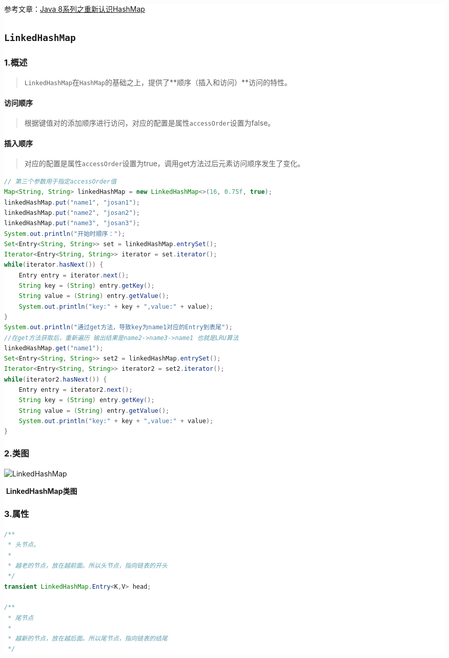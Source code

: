 参考文章：[Java 8系列之重新认识HashMap](https://zhuanlan.zhihu.com/p/21673805)

## `LinkedHashMap`

### 1.概述

> `LinkedHashMap`在`HashMap`的基础之上，提供了**顺序（插入和访问）**访问的特性。

#### 访问顺序

> 根据键值对的添加顺序进行访问，对应的配置是属性`accessOrder`设置为false。

#### **插入顺序**

> 对应的配置是属性`accessOrder`设置为true，调用get方法过后元素访问顺序发生了变化。

```java
// 第三个参数用于指定accessOrder值
Map<String, String> linkedHashMap = new LinkedHashMap<>(16, 0.75f, true);
linkedHashMap.put("name1", "josan1");
linkedHashMap.put("name2", "josan2");
linkedHashMap.put("name3", "josan3");
System.out.println("开始时顺序：");
Set<Entry<String, String>> set = linkedHashMap.entrySet();
Iterator<Entry<String, String>> iterator = set.iterator();
while(iterator.hasNext()) {
    Entry entry = iterator.next();
    String key = (String) entry.getKey();
    String value = (String) entry.getValue();
    System.out.println("key:" + key + ",value:" + value);
}
System.out.println("通过get方法，导致key为name1对应的Entry到表尾");
//在get方法获取后，重新遍历 输出结果是name2->name3->name1 也就是LRU算法
linkedHashMap.get("name1");
Set<Entry<String, String>> set2 = linkedHashMap.entrySet();
Iterator<Entry<String, String>> iterator2 = set2.iterator();
while(iterator2.hasNext()) {
    Entry entry = iterator2.next();
    String key = (String) entry.getKey();
    String value = (String) entry.getValue();
    System.out.println("key:" + key + ",value:" + value);
}
```

### 2.类图

![LinkedHashMap](https://image-1301573777.cos.ap-chengdu.myqcloud.com/20201111221421.png)

​																						**LinkedHashMap类图**

### 3.属性

```java
/**
 * 头节点。
 *
 * 越老的节点，放在越前面。所以头节点，指向链表的开头
 */
transient LinkedHashMap.Entry<K,V> head;

/**
 * 尾节点
 *
 * 越新的节点，放在越后面。所以尾节点，指向链表的结尾
 */
```